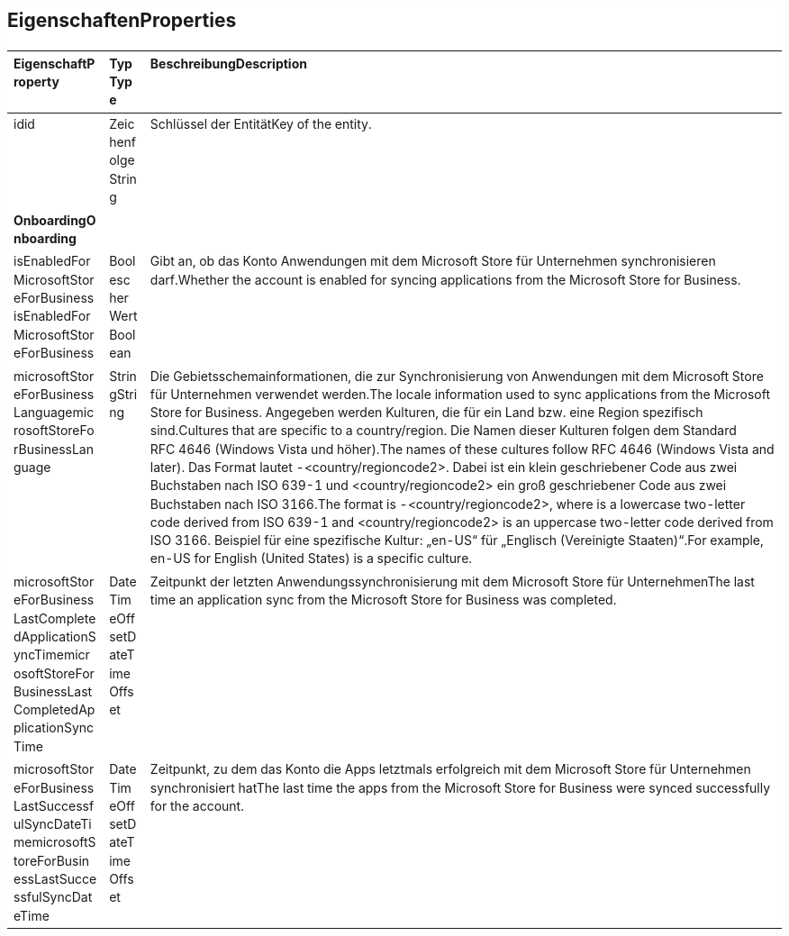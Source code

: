 ## <a name="properties"></a><span data-ttu-id="4dbdf-120">Eigenschaften</span><span class="sxs-lookup"><span data-stu-id="4dbdf-120">Properties</span></span>
|<span data-ttu-id="4dbdf-121">Eigenschaft</span><span class="sxs-lookup"><span data-stu-id="4dbdf-121">Property</span></span>|<span data-ttu-id="4dbdf-122">Typ</span><span class="sxs-lookup"><span data-stu-id="4dbdf-122">Type</span></span>|<span data-ttu-id="4dbdf-123">Beschreibung</span><span class="sxs-lookup"><span data-stu-id="4dbdf-123">Description</span></span>|
|:---|:---|:---|
|<span data-ttu-id="4dbdf-124">id</span><span class="sxs-lookup"><span data-stu-id="4dbdf-124">id</span></span>|<span data-ttu-id="4dbdf-125">Zeichenfolge</span><span class="sxs-lookup"><span data-stu-id="4dbdf-125">String</span></span>|<span data-ttu-id="4dbdf-126">Schlüssel der Entität</span><span class="sxs-lookup"><span data-stu-id="4dbdf-126">Key of the entity.</span></span>|
|<span data-ttu-id="4dbdf-127">**Onboarding**</span><span class="sxs-lookup"><span data-stu-id="4dbdf-127">**Onboarding**</span></span>|
|<span data-ttu-id="4dbdf-128">isEnabledForMicrosoftStoreForBusiness</span><span class="sxs-lookup"><span data-stu-id="4dbdf-128">isEnabledForMicrosoftStoreForBusiness</span></span>|<span data-ttu-id="4dbdf-129">Boolescher Wert</span><span class="sxs-lookup"><span data-stu-id="4dbdf-129">Boolean</span></span>|<span data-ttu-id="4dbdf-130">Gibt an, ob das Konto Anwendungen mit dem Microsoft Store für Unternehmen synchronisieren darf.</span><span class="sxs-lookup"><span data-stu-id="4dbdf-130">Whether the account is enabled for syncing applications from the Microsoft Store for Business.</span></span>|
|<span data-ttu-id="4dbdf-131">microsoftStoreForBusinessLanguage</span><span class="sxs-lookup"><span data-stu-id="4dbdf-131">microsoftStoreForBusinessLanguage</span></span>|<span data-ttu-id="4dbdf-132">String</span><span class="sxs-lookup"><span data-stu-id="4dbdf-132">String</span></span>|<span data-ttu-id="4dbdf-133">Die Gebietsschemainformationen, die zur Synchronisierung von Anwendungen mit dem Microsoft Store für Unternehmen verwendet werden.</span><span class="sxs-lookup"><span data-stu-id="4dbdf-133">The locale information used to sync applications from the Microsoft Store for Business.</span></span> <span data-ttu-id="4dbdf-134">Angegeben werden Kulturen, die für ein Land bzw. eine Region spezifisch sind.</span><span class="sxs-lookup"><span data-stu-id="4dbdf-134">Cultures that are specific to a country/region.</span></span> <span data-ttu-id="4dbdf-135">Die Namen dieser Kulturen folgen dem Standard RFC 4646 (Windows Vista und höher).</span><span class="sxs-lookup"><span data-stu-id="4dbdf-135">The names of these cultures follow RFC 4646 (Windows Vista and later).</span></span> <span data-ttu-id="4dbdf-136">Das Format lautet <languagecode2>-<country/regioncode2>. Dabei ist <languagecode2> ein klein geschriebener Code aus zwei Buchstaben nach ISO 639-1 und <country/regioncode2> ein groß geschriebener Code aus zwei Buchstaben nach ISO 3166.</span><span class="sxs-lookup"><span data-stu-id="4dbdf-136">The format is <languagecode2>-<country/regioncode2>, where <languagecode2> is a lowercase two-letter code derived from ISO 639-1 and <country/regioncode2> is an uppercase two-letter code derived from ISO 3166.</span></span> <span data-ttu-id="4dbdf-137">Beispiel für eine spezifische Kultur: „en-US“ für „Englisch (Vereinigte Staaten)“.</span><span class="sxs-lookup"><span data-stu-id="4dbdf-137">For example, en-US for English (United States) is a specific culture.</span></span>|
|<span data-ttu-id="4dbdf-138">microsoftStoreForBusinessLastCompletedApplicationSyncTime</span><span class="sxs-lookup"><span data-stu-id="4dbdf-138">microsoftStoreForBusinessLastCompletedApplicationSyncTime</span></span>|<span data-ttu-id="4dbdf-139">DateTimeOffset</span><span class="sxs-lookup"><span data-stu-id="4dbdf-139">DateTimeOffset</span></span>|<span data-ttu-id="4dbdf-140">Zeitpunkt der letzten Anwendungssynchronisierung mit dem Microsoft Store für Unternehmen</span><span class="sxs-lookup"><span data-stu-id="4dbdf-140">The last time an application sync from the Microsoft Store for Business was completed.</span></span>|
|<span data-ttu-id="4dbdf-141">microsoftStoreForBusinessLastSuccessfulSyncDateTime</span><span class="sxs-lookup"><span data-stu-id="4dbdf-141">microsoftStoreForBusinessLastSuccessfulSyncDateTime</span></span>|<span data-ttu-id="4dbdf-142">DateTimeOffset</span><span class="sxs-lookup"><span data-stu-id="4dbdf-142">DateTimeOffset</span></span>|<span data-ttu-id="4dbdf-143">Zeitpunkt, zu dem das Konto die Apps letztmals erfolgreich mit dem Microsoft Store für Unternehmen synchronisiert hat</span><span class="sxs-lookup"><span data-stu-id="4dbdf-143">The last time the apps from the Microsoft Store for Business were synced successfully for the account.</span></span>|
